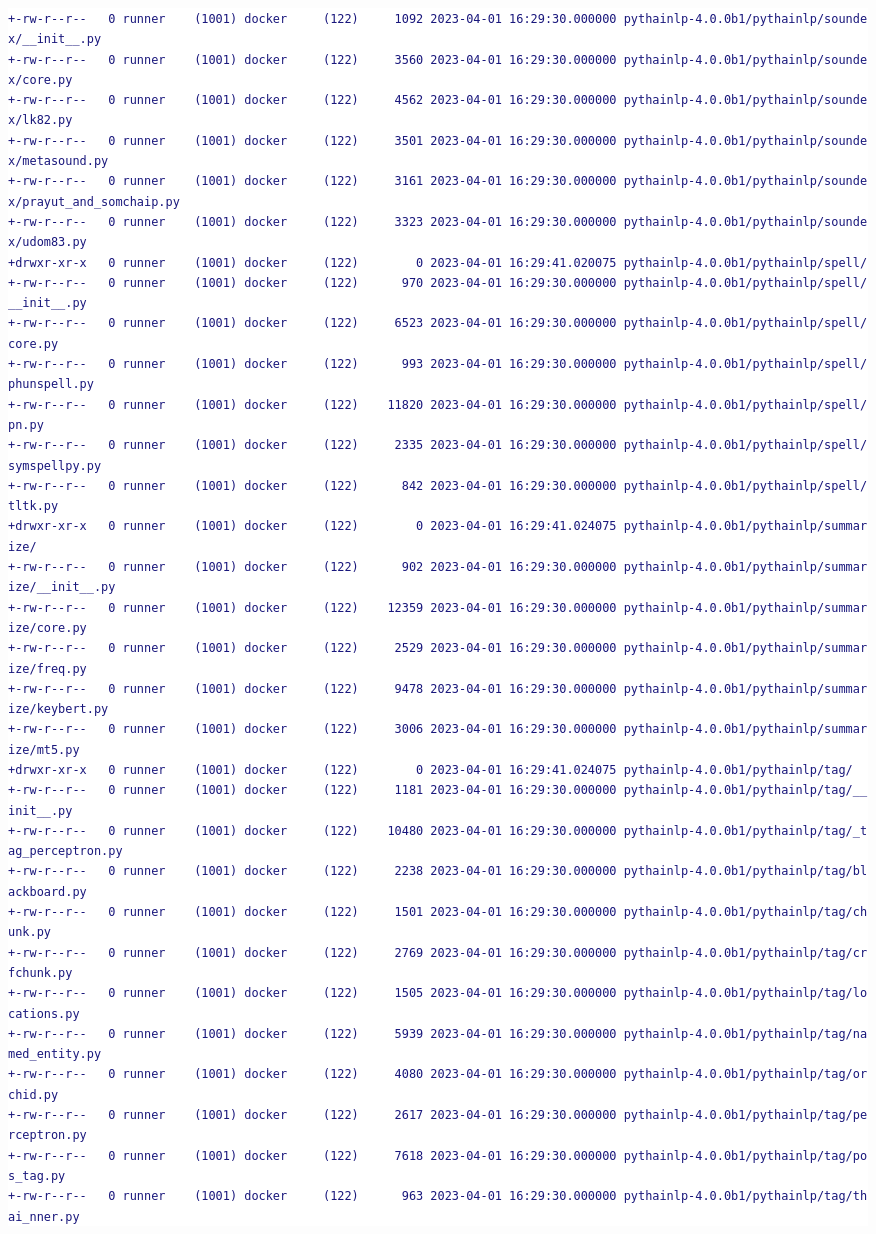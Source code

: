 ```diff
+-rw-r--r--   0 runner    (1001) docker     (122)     1092 2023-04-01 16:29:30.000000 pythainlp-4.0.0b1/pythainlp/soundex/__init__.py
+-rw-r--r--   0 runner    (1001) docker     (122)     3560 2023-04-01 16:29:30.000000 pythainlp-4.0.0b1/pythainlp/soundex/core.py
+-rw-r--r--   0 runner    (1001) docker     (122)     4562 2023-04-01 16:29:30.000000 pythainlp-4.0.0b1/pythainlp/soundex/lk82.py
+-rw-r--r--   0 runner    (1001) docker     (122)     3501 2023-04-01 16:29:30.000000 pythainlp-4.0.0b1/pythainlp/soundex/metasound.py
+-rw-r--r--   0 runner    (1001) docker     (122)     3161 2023-04-01 16:29:30.000000 pythainlp-4.0.0b1/pythainlp/soundex/prayut_and_somchaip.py
+-rw-r--r--   0 runner    (1001) docker     (122)     3323 2023-04-01 16:29:30.000000 pythainlp-4.0.0b1/pythainlp/soundex/udom83.py
+drwxr-xr-x   0 runner    (1001) docker     (122)        0 2023-04-01 16:29:41.020075 pythainlp-4.0.0b1/pythainlp/spell/
+-rw-r--r--   0 runner    (1001) docker     (122)      970 2023-04-01 16:29:30.000000 pythainlp-4.0.0b1/pythainlp/spell/__init__.py
+-rw-r--r--   0 runner    (1001) docker     (122)     6523 2023-04-01 16:29:30.000000 pythainlp-4.0.0b1/pythainlp/spell/core.py
+-rw-r--r--   0 runner    (1001) docker     (122)      993 2023-04-01 16:29:30.000000 pythainlp-4.0.0b1/pythainlp/spell/phunspell.py
+-rw-r--r--   0 runner    (1001) docker     (122)    11820 2023-04-01 16:29:30.000000 pythainlp-4.0.0b1/pythainlp/spell/pn.py
+-rw-r--r--   0 runner    (1001) docker     (122)     2335 2023-04-01 16:29:30.000000 pythainlp-4.0.0b1/pythainlp/spell/symspellpy.py
+-rw-r--r--   0 runner    (1001) docker     (122)      842 2023-04-01 16:29:30.000000 pythainlp-4.0.0b1/pythainlp/spell/tltk.py
+drwxr-xr-x   0 runner    (1001) docker     (122)        0 2023-04-01 16:29:41.024075 pythainlp-4.0.0b1/pythainlp/summarize/
+-rw-r--r--   0 runner    (1001) docker     (122)      902 2023-04-01 16:29:30.000000 pythainlp-4.0.0b1/pythainlp/summarize/__init__.py
+-rw-r--r--   0 runner    (1001) docker     (122)    12359 2023-04-01 16:29:30.000000 pythainlp-4.0.0b1/pythainlp/summarize/core.py
+-rw-r--r--   0 runner    (1001) docker     (122)     2529 2023-04-01 16:29:30.000000 pythainlp-4.0.0b1/pythainlp/summarize/freq.py
+-rw-r--r--   0 runner    (1001) docker     (122)     9478 2023-04-01 16:29:30.000000 pythainlp-4.0.0b1/pythainlp/summarize/keybert.py
+-rw-r--r--   0 runner    (1001) docker     (122)     3006 2023-04-01 16:29:30.000000 pythainlp-4.0.0b1/pythainlp/summarize/mt5.py
+drwxr-xr-x   0 runner    (1001) docker     (122)        0 2023-04-01 16:29:41.024075 pythainlp-4.0.0b1/pythainlp/tag/
+-rw-r--r--   0 runner    (1001) docker     (122)     1181 2023-04-01 16:29:30.000000 pythainlp-4.0.0b1/pythainlp/tag/__init__.py
+-rw-r--r--   0 runner    (1001) docker     (122)    10480 2023-04-01 16:29:30.000000 pythainlp-4.0.0b1/pythainlp/tag/_tag_perceptron.py
+-rw-r--r--   0 runner    (1001) docker     (122)     2238 2023-04-01 16:29:30.000000 pythainlp-4.0.0b1/pythainlp/tag/blackboard.py
+-rw-r--r--   0 runner    (1001) docker     (122)     1501 2023-04-01 16:29:30.000000 pythainlp-4.0.0b1/pythainlp/tag/chunk.py
+-rw-r--r--   0 runner    (1001) docker     (122)     2769 2023-04-01 16:29:30.000000 pythainlp-4.0.0b1/pythainlp/tag/crfchunk.py
+-rw-r--r--   0 runner    (1001) docker     (122)     1505 2023-04-01 16:29:30.000000 pythainlp-4.0.0b1/pythainlp/tag/locations.py
+-rw-r--r--   0 runner    (1001) docker     (122)     5939 2023-04-01 16:29:30.000000 pythainlp-4.0.0b1/pythainlp/tag/named_entity.py
+-rw-r--r--   0 runner    (1001) docker     (122)     4080 2023-04-01 16:29:30.000000 pythainlp-4.0.0b1/pythainlp/tag/orchid.py
+-rw-r--r--   0 runner    (1001) docker     (122)     2617 2023-04-01 16:29:30.000000 pythainlp-4.0.0b1/pythainlp/tag/perceptron.py
+-rw-r--r--   0 runner    (1001) docker     (122)     7618 2023-04-01 16:29:30.000000 pythainlp-4.0.0b1/pythainlp/tag/pos_tag.py
+-rw-r--r--   0 runner    (1001) docker     (122)      963 2023-04-01 16:29:30.000000 pythainlp-4.0.0b1/pythainlp/tag/thai_nner.py
```